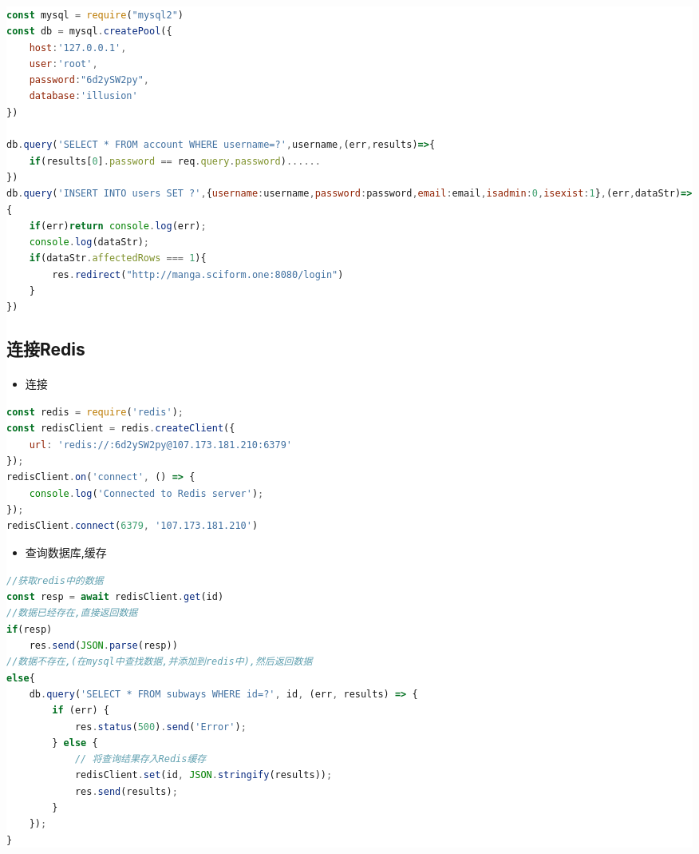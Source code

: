 ```javascript
const mysql = require("mysql2")
const db = mysql.createPool({
    host:'127.0.0.1',
    user:'root',
    password:"6d2ySW2py",
    database:'illusion'
})

db.query('SELECT * FROM account WHERE username=?',username,(err,results)=>{
    if(results[0].password == req.query.password)......
})
db.query('INSERT INTO users SET ?',{username:username,password:password,email:email,isadmin:0,isexist:1},(err,dataStr)=>{
    if(err)return console.log(err);
    console.log(dataStr);
    if(dataStr.affectedRows === 1){
        res.redirect("http://manga.sciform.one:8080/login")
    }
})
```

## 连接Redis

- 连接

```javascript
const redis = require('redis');
const redisClient = redis.createClient({
	url: 'redis://:6d2ySW2py@107.173.181.210:6379'
});
redisClient.on('connect', () => {
	console.log('Connected to Redis server');
});
redisClient.connect(6379, '107.173.181.210')
```

- 查询数据库,缓存

```javascript
//获取redis中的数据
const resp = await redisClient.get(id)
//数据已经存在,直接返回数据
if(resp)
    res.send(JSON.parse(resp))
//数据不存在,(在mysql中查找数据,并添加到redis中),然后返回数据
else{
    db.query('SELECT * FROM subways WHERE id=?', id, (err, results) => {
        if (err) {
            res.status(500).send('Error');
        } else {
            // 将查询结果存入Redis缓存
            redisClient.set(id, JSON.stringify(results));
            res.send(results);
        }
    });
}
```
